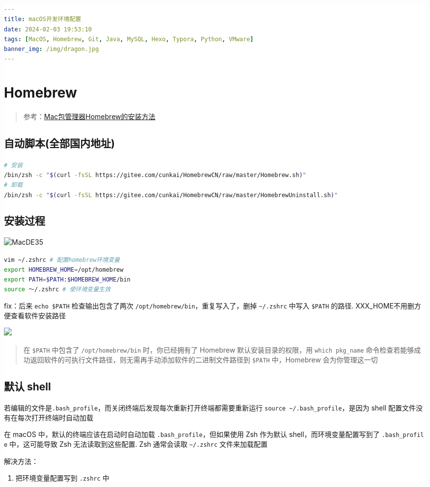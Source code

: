 ```yaml
---
title: macOS开发环境配置
date: 2024-02-03 19:53:10
tags: [MacOS, Homebrew, Git, Java, MySQL, Hexo, Typora, Python, VMware]
banner_img: /img/dragon.jpg
---
```

# Homebrew

> 参考：[Mac包管理器Homebrew的安装方法](https://www.jb51.net/article/253389.htm)

## 自动脚本(全部国内地址)

```bash
# 安装
/bin/zsh -c "$(curl -fsSL https://gitee.com/cunkai/HomebrewCN/raw/master/Homebrew.sh)"
# 卸载
/bin/zsh -c "$(curl -fsSL https://gitee.com/cunkai/HomebrewCN/raw/master/HomebrewUninstall.sh)"
```

## 安装过程

![MacDE35](https://github.com/Kukukukiki192/TyporaImg/raw/main/img/MacDE35.png)

```bash
vim ~/.zshrc # 配置homebrew环境变量
export HOMEBREW_HOME=/opt/homebrew
export PATH=$PATH:$HOMEBREW_HOME/bin
source ～/.zshrc # 使环境变量生效
```

fix：后来 `echo $PATH` 检查输出包含了两次 `/opt/homebrew/bin`，重复写入了，删掉 `~/.zshrc` 中写入 `$PATH` 的路径. XXX_HOME不用删方便查看软件安装路径

![](https://github.com/Kukukukiki192/TyporaImg/raw/main/img/MacDE1.png)

> 在 `$PATH` 中包含了 `/opt/homebrew/bin` 时，你已经拥有了 Homebrew 默认安装目录的权限，用 `which pkg_name` 命令检查若能够成功返回软件的可执行文件路径，则无需再手动添加软件的二进制文件路径到 `$PATH` 中，Homebrew 会为你管理这一切

## 默认 shell

若编辑的文件是`.bash_profile`，而关闭终端后发现每次重新打开终端都需要重新运行 `source ~/.bash_profile`，是因为 shell 配置文件没有在每次打开终端时自动加载

在 macOS 中，默认的终端应该在启动时自动加载 `.bash_profile`，但如果使用 Zsh 作为默认 shell，而环境变量配置写到了 `.bash_profile` 中，这可能导致 Zsh 无法读取到这些配置. Zsh 通常会读取 `~/.zshrc` 文件来加载配置

解决方法：

1. 把环境变量配置写到 `.zshrc` 中
